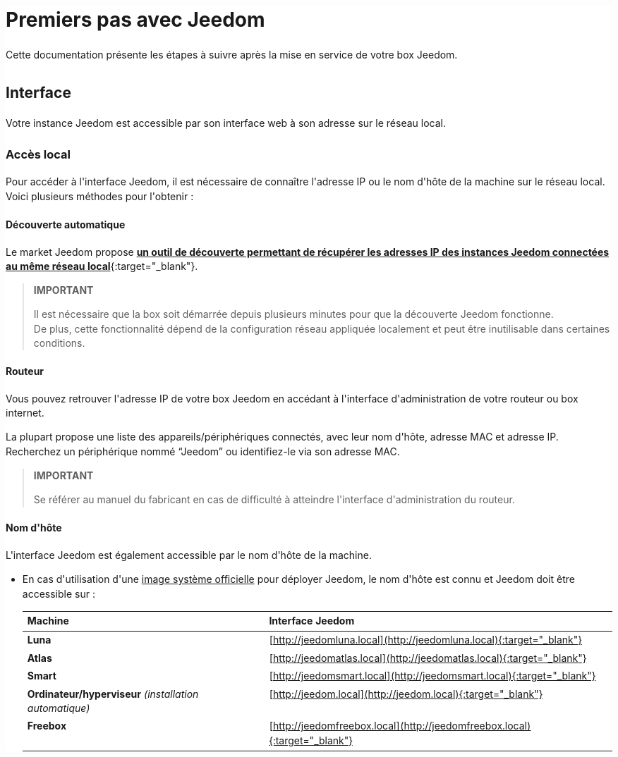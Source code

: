 # Premiers pas avec Jeedom

Cette documentation présente les étapes à suivre après la mise en service de votre box Jeedom.

## Interface

Votre instance Jeedom est accessible par son interface web à son adresse sur le réseau local.

### Accès local

Pour accéder à l'interface Jeedom, il est nécessaire de connaître l'adresse IP ou le nom d'hôte de la machine sur le réseau local. Voici plusieurs méthodes pour l'obtenir :

#### Découverte automatique

Le market Jeedom propose [**un outil de découverte permettant de récupérer les adresses IP des instances Jeedom connectées au même réseau local**](https://www.jeedom.com/market/index.php?v=d&p=find){:target="_blank"}.

>**IMPORTANT**
>
>Il est nécessaire que la box soit démarrée depuis plusieurs minutes pour que la découverte Jeedom fonctionne.\
>De plus, cette fonctionnalité dépend de la configuration réseau appliquée localement et peut être inutilisable dans certaines conditions.

#### Routeur

Vous pouvez retrouver l'adresse IP de votre box Jeedom en accédant à l'interface d'administration de votre routeur ou box internet.

La plupart propose une liste des appareils/périphériques connectés, avec leur nom d'hôte, adresse MAC et adresse IP. Recherchez un périphérique nommé “Jeedom” ou identifiez-le via son adresse MAC.

>**IMPORTANT**
>
>Se référer au manuel du fabricant en cas de difficulté à atteindre l'interface d'administration du routeur.

#### Nom d'hôte

L'interface Jeedom est également accessible par le nom d'hôte de la machine.

- En cas d'utilisation d'une [image système officielle](../compatibility/#Images%20système%20officielles) pour déployer Jeedom, le nom d'hôte est connu et Jeedom doit être accessible sur :

  | Machine            | Interface Jeedom   |
  |--------------------|--------------------|
  | **Luna** | [http://jeedomluna.local](http://jeedomluna.local){:target="_blank"} |
  | **Atlas** | [http://jeedomatlas.local](http://jeedomatlas.local){:target="_blank"} |
  | **Smart** | [http://jeedomsmart.local](http://jeedomsmart.local){:target="_blank"} |
  | **Ordinateur/hyperviseur** *(installation automatique)* | [http://jeedom.local](http://jeedom.local){:target="_blank"} |
  | **Freebox** | [http://jeedomfreebox.local](http://jeedomfreebox.local){:target="_blank"} |
